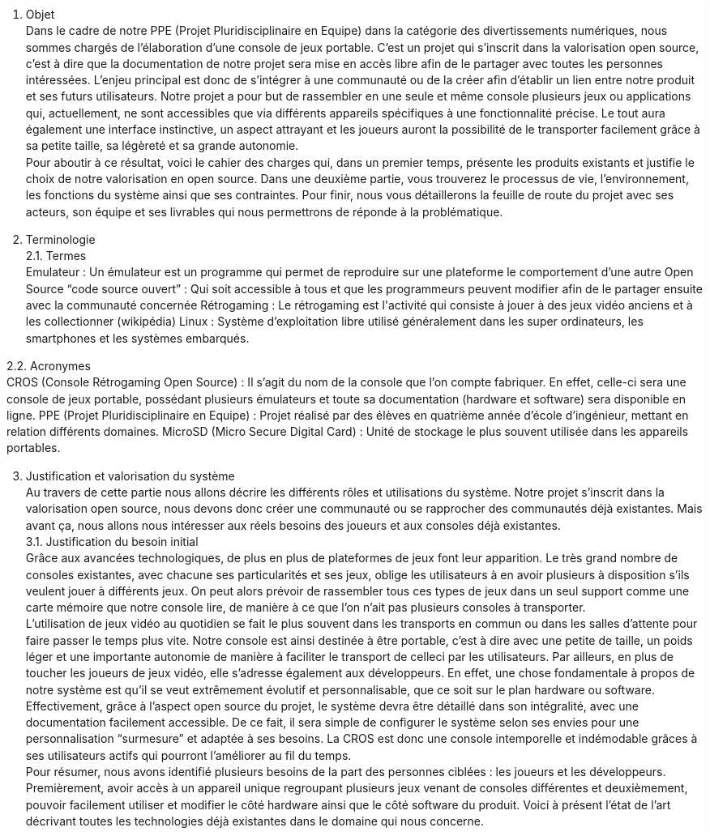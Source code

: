 1. Objet  
 Dans le cadre de notre PPE (Projet Pluridisciplinaire en Equipe) dans la catégorie des divertissements numériques, nous sommes chargés de l’élaboration d’une console de jeux portable. C’est un projet qui s’inscrit dans la valorisation open source, c’est à dire que la documentation de notre projet sera mise en accès libre afin de le partager avec toutes les personnes intéressées. L’enjeu principal est donc de s’intégrer à une communauté ou de la créer afin d’établir un lien entre notre produit et ses futurs utilisateurs. Notre projet a pour but de rassembler en une seule et même console plusieurs jeux ou applications qui, actuellement, ne sont accessibles que via différents appareils spécifiques à une fonctionnalité précise. Le tout aura également une interface instinctive, un aspect attrayant et les joueurs auront la possibilité de le transporter facilement grâce à sa petite taille, sa légèreté et sa grande autonomie.  
Pour aboutir à ce résultat, voici le cahier des charges qui, dans un premier temps, présente les produits existants et justifie le choix de notre valorisation en open source. Dans une deuxième partie, vous trouverez le processus de vie, l’environnement, les fonctions du système ainsi que ses contraintes. Pour finir, nous vous détaillerons la feuille de route du projet avec ses acteurs, son équipe et ses livrables qui nous permettrons de réponde à la problématique. 

2. Terminologie  
2.1. Termes   
Emulateur : Un émulateur est un programme qui permet de reproduire sur une plateforme le comportement d’une autre 
Open Source “code source ouvert” : Qui soit accessible à tous et que les programmeurs peuvent modifier afin de le partager ensuite avec la communauté concernée 
Rétrogaming : Le rétrogaming est l'activité qui consiste à jouer à des jeux vidéo anciens et à les collectionner (wikipédia) 
Linux : Système d’exploitation libre utilisé généralement dans les super ordinateurs, les smartphones et les systèmes embarqués.  
  
2.2. Acronymes  
CROS (Console Rétrogaming Open Source) : Il s’agit du nom de la console que l’on compte fabriquer. En effet, celle-ci sera une console de jeux portable, possédant plusieurs émulateurs et toute sa documentation (hardware et software) sera disponible en ligne. 
PPE (Projet Pluridisciplinaire en Equipe) : Projet réalisé par des élèves en quatrième année d’école d’ingénieur, mettant en relation différents domaines. 
MicroSD (Micro Secure Digital Card) : Unité de stockage le plus souvent utilisée dans les appareils portables. 

3. Justification et valorisation du système  
Au travers de cette partie nous allons décrire les différents rôles et utilisations du système. Notre projet s’inscrit dans la valorisation open source, nous devons donc créer une communauté ou se rapprocher des communautés déjà existantes. Mais avant ça, nous allons nous intéresser aux réels besoins des joueurs et aux consoles déjà existantes.  
3.1. Justification du besoin initial  
Grâce aux avancées technologiques, de plus en plus de plateformes de jeux font leur apparition. Le très grand nombre de consoles existantes, avec chacune ses particularités et ses jeux, oblige les utilisateurs à en avoir plusieurs à disposition s’ils veulent jouer à différents jeux. On peut alors prévoir de rassembler tous ces types de jeux dans un seul support comme une carte mémoire que notre console lire, de manière à ce que l’on n’ait pas plusieurs consoles à transporter.  
L’utilisation de jeux vidéo au quotidien se fait le plus souvent dans les transports en commun ou dans les salles d’attente pour faire passer le temps plus vite. Notre console est ainsi destinée à être portable, c’est à dire avec une petite de taille, un poids léger et une importante autonomie de manière à faciliter le transport de celleci par les utilisateurs. Par ailleurs, en plus de toucher les joueurs de jeux vidéo, elle s’adresse également aux développeurs. En effet, une chose fondamentale à propos de notre système est qu’il se veut extrêmement évolutif et personnalisable, que ce soit sur le plan hardware ou software. Effectivement, grâce à l’aspect open source du projet, le système devra être détaillé dans son intégralité, avec une documentation facilement accessible. De ce fait, il sera simple de configurer le système selon ses envies pour une personnalisation “surmesure” et adaptée à ses besoins. La CROS est donc une console intemporelle et indémodable grâces à ses utilisateurs actifs qui pourront l’améliorer au fil du temps.  
Pour résumer,  nous avons identifié plusieurs besoins de la part des personnes ciblées : les joueurs et les développeurs. Premièrement,  avoir accès à un appareil unique regroupant plusieurs jeux venant de consoles différentes et deuxièmement, pouvoir facilement utiliser et modifier le côté hardware ainsi que le côté software du produit. Voici à présent l’état de l’art décrivant toutes les technologies déjà existantes dans le domaine qui nous concerne.
